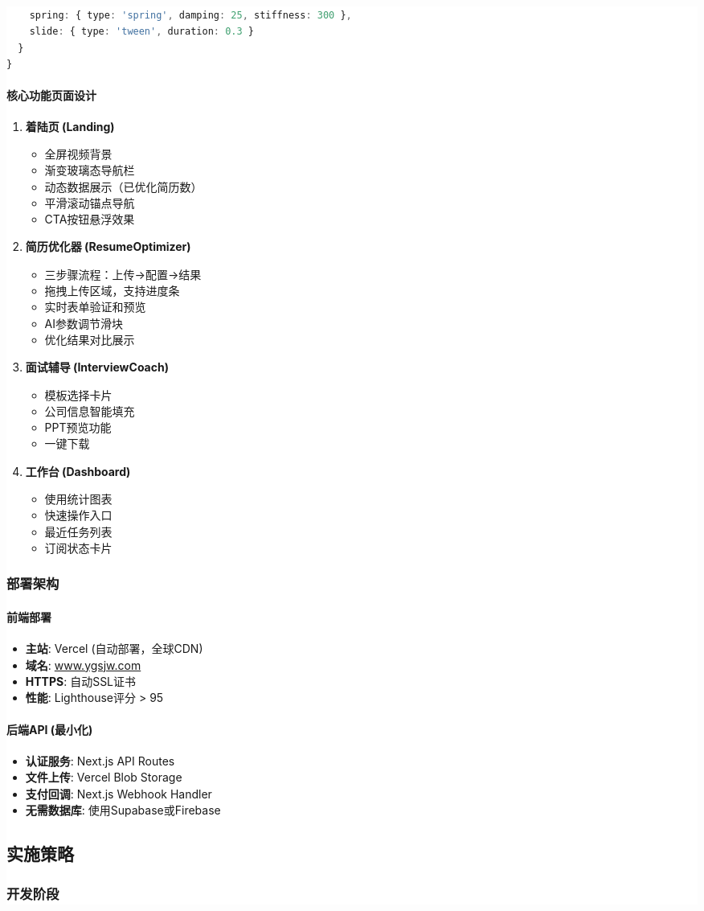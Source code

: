 ```typescript
    spring: { type: 'spring', damping: 25, stiffness: 300 },
    slide: { type: 'tween', duration: 0.3 }
  }
}
```

#### 核心功能页面设计

1. **着陆页 (Landing)**
   - 全屏视频背景
   - 渐变玻璃态导航栏
   - 动态数据展示（已优化简历数）
   - 平滑滚动锚点导航
   - CTA按钮悬浮效果

2. **简历优化器 (ResumeOptimizer)**
   - 三步骤流程：上传→配置→结果
   - 拖拽上传区域，支持进度条
   - 实时表单验证和预览
   - AI参数调节滑块
   - 优化结果对比展示

3. **面试辅导 (InterviewCoach)**
   - 模板选择卡片
   - 公司信息智能填充
   - PPT预览功能
   - 一键下载

4. **工作台 (Dashboard)**
   - 使用统计图表
   - 快速操作入口
   - 最近任务列表
   - 订阅状态卡片

### 部署架构

#### 前端部署
- **主站**: Vercel (自动部署，全球CDN)
- **域名**: www.ygsjw.com
- **HTTPS**: 自动SSL证书
- **性能**: Lighthouse评分 > 95

#### 后端API (最小化)
- **认证服务**: Next.js API Routes
- **文件上传**: Vercel Blob Storage
- **支付回调**: Next.js Webhook Handler
- **无需数据库**: 使用Supabase或Firebase

## 实施策略

### 开发阶段
